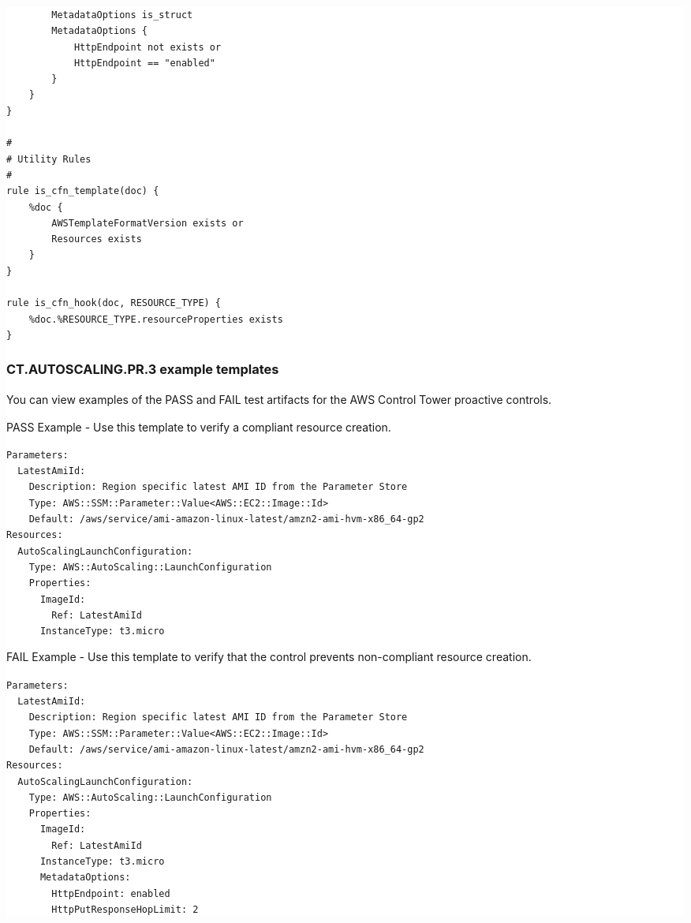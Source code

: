 ```
        MetadataOptions is_struct
        MetadataOptions {
            HttpEndpoint not exists or
            HttpEndpoint == "enabled"
        }
    }
}

#
# Utility Rules
#
rule is_cfn_template(doc) {
    %doc {
        AWSTemplateFormatVersion exists or
        Resources exists
    }
}

rule is_cfn_hook(doc, RESOURCE_TYPE) {
    %doc.%RESOURCE_TYPE.resourceProperties exists
}
```

### CT\.AUTOSCALING\.PR\.3 example templates<a name="ct-autoscaling-pr-3-templates"></a>

You can view examples of the PASS and FAIL test artifacts for the AWS Control Tower proactive controls\.

PASS Example \- Use this template to verify a compliant resource creation\.

```
Parameters:
  LatestAmiId:
    Description: Region specific latest AMI ID from the Parameter Store
    Type: AWS::SSM::Parameter::Value<AWS::EC2::Image::Id>
    Default: /aws/service/ami-amazon-linux-latest/amzn2-ami-hvm-x86_64-gp2
Resources:
  AutoScalingLaunchConfiguration:
    Type: AWS::AutoScaling::LaunchConfiguration
    Properties:
      ImageId:
        Ref: LatestAmiId
      InstanceType: t3.micro
```

FAIL Example \- Use this template to verify that the control prevents non\-compliant resource creation\.

```
Parameters:
  LatestAmiId:
    Description: Region specific latest AMI ID from the Parameter Store
    Type: AWS::SSM::Parameter::Value<AWS::EC2::Image::Id>
    Default: /aws/service/ami-amazon-linux-latest/amzn2-ami-hvm-x86_64-gp2
Resources:
  AutoScalingLaunchConfiguration:
    Type: AWS::AutoScaling::LaunchConfiguration
    Properties:
      ImageId:
        Ref: LatestAmiId
      InstanceType: t3.micro
      MetadataOptions:
        HttpEndpoint: enabled
        HttpPutResponseHopLimit: 2
```